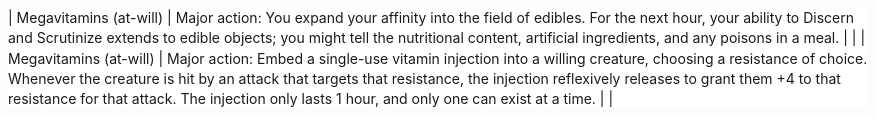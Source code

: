| Megavitamins (at-will)                                                                                                                                                                                                                                                                                                                                                                                                                                                                                                                                                                                                                                     | Major action: You expand your affinity into the field of edibles. For the next hour, your ability to Discern and Scrutinize extends to edible objects; you might tell the nutritional content, artificial ingredients, and any poisons in a meal.                                                                                                                                                                                                                                                                                                                                                                                                                                                                                                                                                                                                                                                                                                                                                                                                                                                                                                                                                                                                                                                               |                                                                                                                                                                                                                                                                                                        |
| Megavitamins (at-will)                                                                                                                                                                                                                                                                                                                                                                                                                                                                                                                                                                                                                                     | Major action: Embed a single-use vitamin injection into a willing creature, choosing a resistance of choice. Whenever the creature is hit by an attack that targets that resistance, the injection reflexively releases to grant them +4 to that resistance for that attack. The injection only lasts 1 hour, and only one can exist at a time.                                                                                                                                                                                                                                                                                                                                                                                                                                                                                                                                                                                                                                                                                                                                                                                                                                                                                                                                                                 |                                                                                                                                                                                                                                                                                                        |
